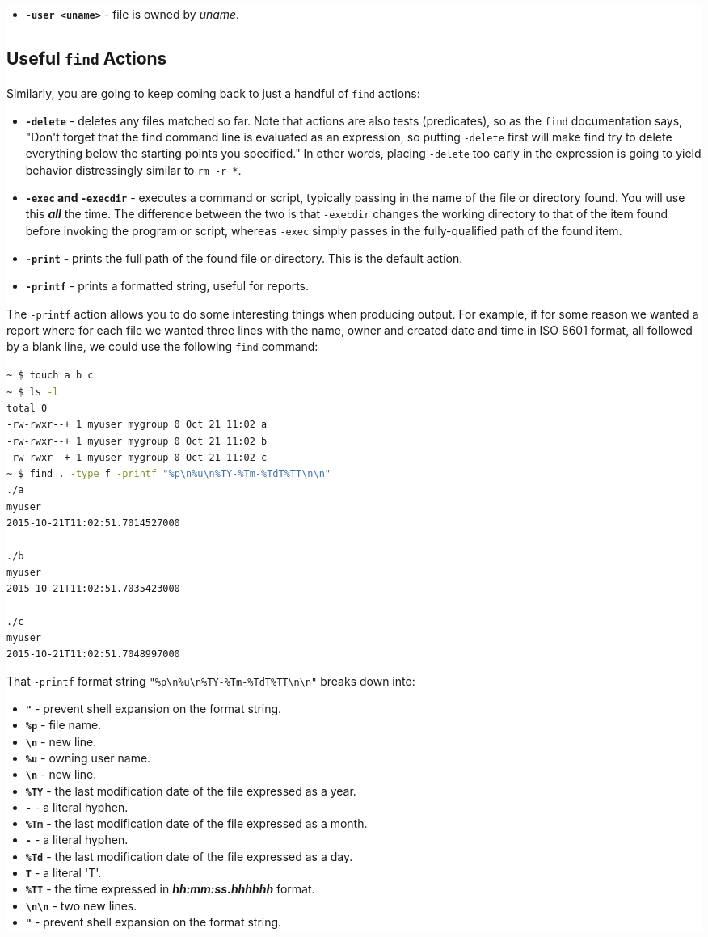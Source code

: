 -   **`-user <uname>`** - file is owned by *uname*.

Useful `find` Actions
---------------------

Similarly, you are going to keep coming back to just a handful of `find` actions:

-   **`-delete`** - deletes any files matched so far. Note that actions are also tests (predicates), so as the `find` documentation says, "Don't forget that the find command line is evaluated as an expression, so putting `-delete` first will make find try to delete everything below the starting points you specified." In other words, placing `-delete` too early in the expression is going to yield behavior distressingly similar to `rm -r *`.

-   **`-exec` and `-execdir`** - executes a command or script, typically passing in the name of the file or directory found. You will use this ***all*** the time. The difference between the two is that `-execdir` changes the working directory to that of the item found before invoking the program or script, whereas `-exec` simply passes in the fully-qualified path of the found item.

-   **`-print`** - prints the full path of the found file or directory. This is the default action.

-   **`-printf`** - prints a formatted string, useful for reports.

The `-printf` action allows you to do some interesting things when producing output. For example, if for some reason we wanted a report where for each file we wanted three lines with the name, owner and created date and time in ISO 8601 format, all followed by a blank line, we could use the following `find` command:

``` bash
~ $ touch a b c
~ $ ls -l
total 0
-rw-rwxr--+ 1 myuser mygroup 0 Oct 21 11:02 a
-rw-rwxr--+ 1 myuser mygroup 0 Oct 21 11:02 b
-rw-rwxr--+ 1 myuser mygroup 0 Oct 21 11:02 c
~ $ find . -type f -printf "%p\n%u\n%TY-%Tm-%TdT%TT\n\n"
./a
myuser
2015-10-21T11:02:51.7014527000

./b
myuser
2015-10-21T11:02:51.7035423000

./c
myuser
2015-10-21T11:02:51.7048997000
```

That `-printf` format string `"%p\n%u\n%TY-%Tm-%TdT%TT\n\n"` breaks down into:

-   **`"`** - prevent shell expansion on the format string.
-   **`%p`** - file name.
-   **`\n`** - new line.
-   **`%u`** - owning user name.
-   **`\n`** - new line.
-   **`%TY`** - the last modification date of the file expressed as a year.
-   **`-`** - a literal hyphen.
-   **`%Tm`** - the last modification date of the file expressed as a month.
-   **`-`** - a literal hyphen.
-   **`%Td`** - the last modification date of the file expressed as a day.
-   **`T`** - a literal 'T'.
-   **`%TT`** - the time expressed in ***hh:mm:ss.hhhhhh*** format.
-   **`\n\n`** - two new lines.
-   **`"`** - prevent shell expansion on the format string.
